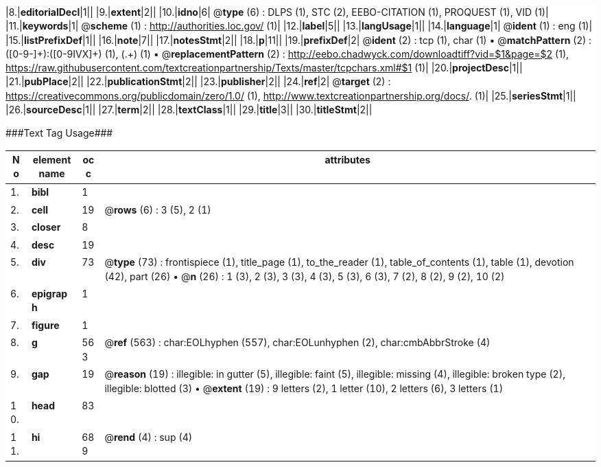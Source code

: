 |8.|__editorialDecl__|1||
|9.|__extent__|2||
|10.|__idno__|6| @__type__ (6) : DLPS (1), STC (2), EEBO-CITATION (1), PROQUEST (1), VID (1)|
|11.|__keywords__|1| @__scheme__ (1) : http://authorities.loc.gov/ (1)|
|12.|__label__|5||
|13.|__langUsage__|1||
|14.|__language__|1| @__ident__ (1) : eng (1)|
|15.|__listPrefixDef__|1||
|16.|__note__|7||
|17.|__notesStmt__|2||
|18.|__p__|11||
|19.|__prefixDef__|2| @__ident__ (2) : tcp (1), char (1)  •  @__matchPattern__ (2) : ([0-9\-]+):([0-9IVX]+) (1), (.+) (1)  •  @__replacementPattern__ (2) : http://eebo.chadwyck.com/downloadtiff?vid=$1&page=$2 (1), https://raw.githubusercontent.com/textcreationpartnership/Texts/master/tcpchars.xml#$1 (1)|
|20.|__projectDesc__|1||
|21.|__pubPlace__|2||
|22.|__publicationStmt__|2||
|23.|__publisher__|2||
|24.|__ref__|2| @__target__ (2) : https://creativecommons.org/publicdomain/zero/1.0/ (1), http://www.textcreationpartnership.org/docs/. (1)|
|25.|__seriesStmt__|1||
|26.|__sourceDesc__|1||
|27.|__term__|2||
|28.|__textClass__|1||
|29.|__title__|3||
|30.|__titleStmt__|2||


###Text Tag Usage###

|No|element name|occ|attributes|
|---|---|---|---|
|1.|__bibl__|1||
|2.|__cell__|19| @__rows__ (6) : 3 (5), 2 (1)|
|3.|__closer__|8||
|4.|__desc__|19||
|5.|__div__|73| @__type__ (73) : frontispiece (1), title_page (1), to_the_reader (1), table_of_contents (1), table (1), devotion (42), part (26)  •  @__n__ (26) : 1 (3), 2 (3), 3 (3), 4 (3), 5 (3), 6 (3), 7 (2), 8 (2), 9 (2), 10 (2)|
|6.|__epigraph__|1||
|7.|__figure__|1||
|8.|__g__|563| @__ref__ (563) : char:EOLhyphen (557), char:EOLunhyphen (2), char:cmbAbbrStroke (4)|
|9.|__gap__|19| @__reason__ (19) : illegible: in gutter (5), illegible: faint (5), illegible: missing (4), illegible: broken type (2), illegible: blotted (3)  •  @__extent__ (19) : 9 letters (2), 1 letter (10), 2 letters (6), 3 letters (1)|
|10.|__head__|83||
|11.|__hi__|689| @__rend__ (4) : sup (4)|